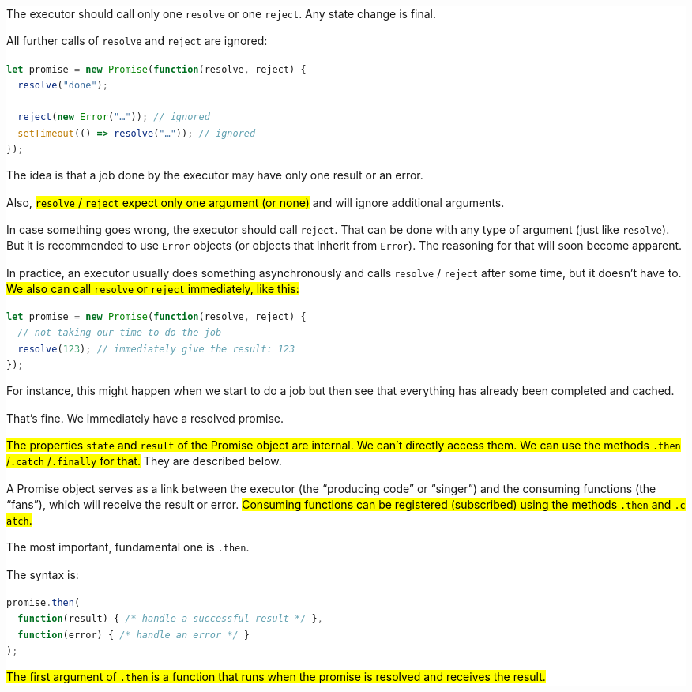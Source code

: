 The executor should call only one `resolve` or one `reject`. Any state change is final.

All further calls of `resolve` and `reject` are ignored:

```javascript
let promise = new Promise(function(resolve, reject) {
  resolve("done");

  reject(new Error("…")); // ignored
  setTimeout(() => resolve("…")); // ignored
});
```

The idea is that a job done by the executor may have only one result or an error.

Also, <mark>`resolve` / `reject` expect only one argument (or none)</mark> and will ignore additional arguments.

In case something goes wrong, the executor should call `reject`. That can be done with any type of argument (just like `resolve`). But it is recommended to use `Error` objects (or objects that inherit from `Error`). The reasoning for that will soon become apparent.

In practice, an executor usually does something asynchronously and calls `resolve` / `reject` after some time, but it doesn’t have to. <mark>We also can call `resolve` or `reject` immediately, like this:</mark>

```javascript
let promise = new Promise(function(resolve, reject) {
  // not taking our time to do the job
  resolve(123); // immediately give the result: 123
});
```

For instance, this might happen when we start to do a job but then see that everything has already been completed and cached.

That’s fine. We immediately have a resolved promise.

<mark>The properties `state` and `result` of the Promise object are internal. We can’t directly access them. We can use the methods `.then` /`.catch` /`.finally` for that.</mark> They are described below.

A Promise object serves as a link between the executor (the “producing code” or “singer”) and the consuming functions (the “fans”), which will receive the result or error. <mark>Consuming functions can be registered (subscribed) using the methods `.then` and `.catch`.</mark>

The most important, fundamental one is `.then`.

The syntax is:

```javascript
promise.then(
  function(result) { /* handle a successful result */ },
  function(error) { /* handle an error */ }
);
```

<mark>The first argument of `.then` is a function that runs when the promise is resolved and receives the result.</mark>
